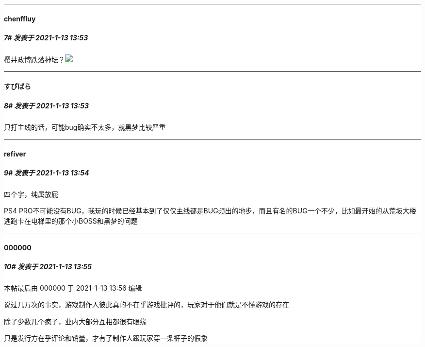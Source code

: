 
*****

####  chenffluy  
##### 7#       发表于 2021-1-13 13:53




樱井政博跌落神坛？<img src="https://static.saraba1st.com/image/smiley/face2017/067.png" referrerpolicy="no-referrer">







*****

####  すぴぱら  
##### 8#       发表于 2021-1-13 13:53




只打主线的话，可能bug确实不太多，就黑梦比较严重







*****

####  refiver  
##### 9#       发表于 2021-1-13 13:54




四个字，纯属放屁

PS4 PRO不可能没有BUG，我玩的时候已经基本到了仅仅主线都是BUG频出的地步，而且有名的BUG一个不少，比如最开始的从荒坂大楼逃跑卡在电梯里的那个小BOSS和黑梦的问题







*****

####  000000  
##### 10#       发表于 2021-1-13 13:55



 本帖最后由 000000 于 2021-1-13 13:56 编辑 

说过几万次的事实，游戏制作人彼此真的不在乎游戏批评的，玩家对于他们就是不懂游戏的存在

除了少数几个疯子，业内大部分互相都很有眼缘


只是发行方在乎评论和销量，才有了制作人跟玩家穿一条裤子的假象

